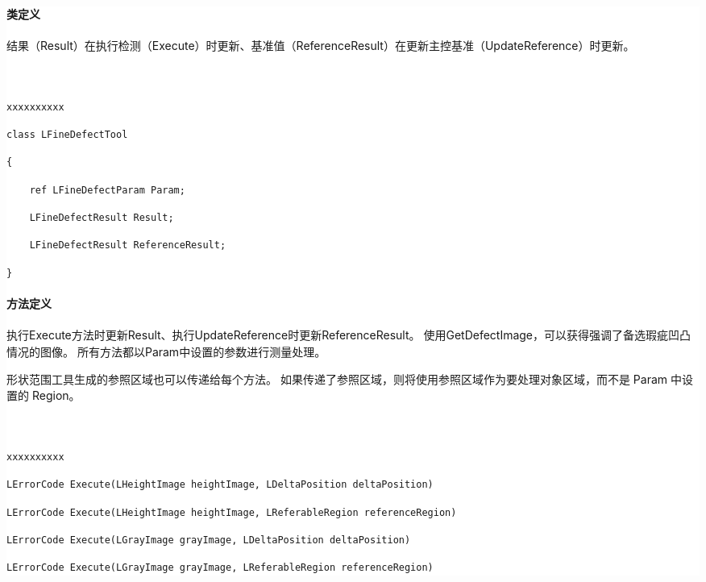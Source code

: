 #### 类定义
结果（Result）在执行检测（Execute）时更新、基准值（ReferenceResult）在更新主控基准（UpdateReference）时更新。

```


xxxxxxxxxx
```

```
class LFineDefectTool
```

```
{
```

```
    ref LFineDefectParam Param;
```

```
    LFineDefectResult Result;
```

```
    LFineDefectResult ReferenceResult;
```

```
}
```

#### 方法定义
执行Execute方法时更新Result、执行UpdateReference时更新ReferenceResult。
使用GetDefectImage，可以获得强调了备选瑕疵凹凸情况的图像。
所有方法都以Param中设置的参数进行测量处理。

形状范围工具生成的参照区域也可以传递给每个方法。
如果传递了参照区域，则将使用参照区域作为要处理对象区域，而不是 Param 中设置的 Region。

```


xxxxxxxxxx
```

```
LErrorCode Execute(LHeightImage heightImage, LDeltaPosition deltaPosition)
```

```
LErrorCode Execute(LHeightImage heightImage, LReferableRegion referenceRegion)
```

```
LErrorCode Execute(LGrayImage grayImage, LDeltaPosition deltaPosition)
```

```
LErrorCode Execute(LGrayImage grayImage, LReferableRegion referenceRegion)
```
